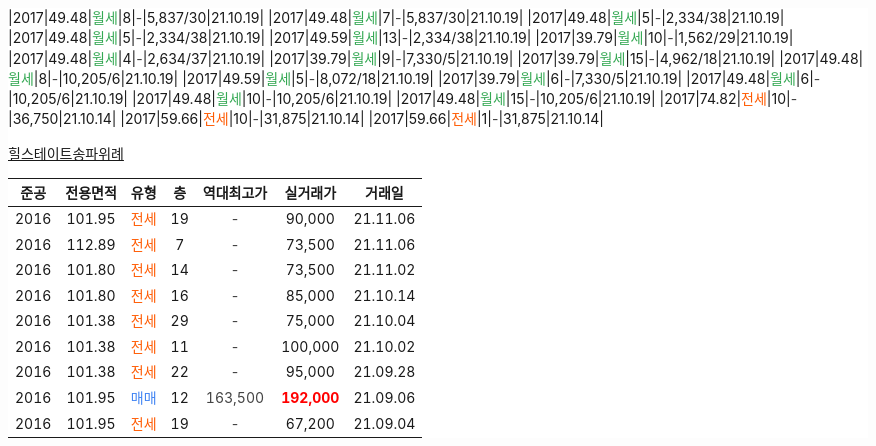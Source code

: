 |2017|49.48|<span style="color:#34A853">월세</span>|8|<span style="color:#444444">-</span>|5,837/30|21.10.19|
|2017|49.48|<span style="color:#34A853">월세</span>|7|<span style="color:#444444">-</span>|5,837/30|21.10.19|
|2017|49.48|<span style="color:#34A853">월세</span>|5|<span style="color:#444444">-</span>|2,334/38|21.10.19|
|2017|49.48|<span style="color:#34A853">월세</span>|5|<span style="color:#444444">-</span>|2,334/38|21.10.19|
|2017|49.59|<span style="color:#34A853">월세</span>|13|<span style="color:#444444">-</span>|2,334/38|21.10.19|
|2017|39.79|<span style="color:#34A853">월세</span>|10|<span style="color:#444444">-</span>|1,562/29|21.10.19|
|2017|49.48|<span style="color:#34A853">월세</span>|4|<span style="color:#444444">-</span>|2,634/37|21.10.19|
|2017|39.79|<span style="color:#34A853">월세</span>|9|<span style="color:#444444">-</span>|7,330/5|21.10.19|
|2017|39.79|<span style="color:#34A853">월세</span>|15|<span style="color:#444444">-</span>|4,962/18|21.10.19|
|2017|49.48|<span style="color:#34A853">월세</span>|8|<span style="color:#444444">-</span>|10,205/6|21.10.19|
|2017|49.59|<span style="color:#34A853">월세</span>|5|<span style="color:#444444">-</span>|8,072/18|21.10.19|
|2017|39.79|<span style="color:#34A853">월세</span>|6|<span style="color:#444444">-</span>|7,330/5|21.10.19|
|2017|49.48|<span style="color:#34A853">월세</span>|6|<span style="color:#444444">-</span>|10,205/6|21.10.19|
|2017|49.48|<span style="color:#34A853">월세</span>|10|<span style="color:#444444">-</span>|10,205/6|21.10.19|
|2017|49.48|<span style="color:#34A853">월세</span>|15|<span style="color:#444444">-</span>|10,205/6|21.10.19|
|2017|74.82|<span style="color:#FF5A00">전세</span>|10|<span style="color:#444444">-</span>|36,750|21.10.14|
|2017|59.66|<span style="color:#FF5A00">전세</span>|10|<span style="color:#444444">-</span>|31,875|21.10.14|
|2017|59.66|<span style="color:#FF5A00">전세</span>|1|<span style="color:#444444">-</span>|31,875|21.10.14|


<script async src="https://pagead2.googlesyndication.com/pagead/js/adsbygoogle.js"></script>

<ins class="adsbygoogle"
     style="display:block"
     data-ad-client="ca-pub-1142216861245946"
     data-ad-slot="4805727019"
     data-ad-format="auto"
     data-full-width-responsive="true"></ins>
<script>
     (adsbygoogle = window.adsbygoogle || []).push({});
</script>


[힐스테이트송파위례](https://search.naver.com/search.naver?query=%ED%9E%90%EC%8A%A4%ED%85%8C%EC%9D%B4%ED%8A%B8%EC%86%A1%ED%8C%8C%EC%9C%84%EB%A1%80)

|준공|전용면적|유형|층|역대최고가|실거래가|거래일|
|:---:|:---:|:---:|:---:|:---:|:---:|:---:|
|2016|101.95|<span style="color:#FF5A00">전세</span>|19|<span style="color:#444444">-</span>|90,000|21.11.06|
|2016|112.89|<span style="color:#FF5A00">전세</span>|7|<span style="color:#444444">-</span>|73,500|21.11.06|
|2016|101.80|<span style="color:#FF5A00">전세</span>|14|<span style="color:#444444">-</span>|73,500|21.11.02|
|2016|101.80|<span style="color:#FF5A00">전세</span>|16|<span style="color:#444444">-</span>|85,000|21.10.14|
|2016|101.38|<span style="color:#FF5A00">전세</span>|29|<span style="color:#444444">-</span>|75,000|21.10.04|
|2016|101.38|<span style="color:#FF5A00">전세</span>|11|<span style="color:#444444">-</span>|100,000|21.10.02|
|2016|101.38|<span style="color:#FF5A00">전세</span>|22|<span style="color:#444444">-</span>|95,000|21.09.28|
|2016|101.95|<span style="color:#4285F3">매매</span>|12|<span style="color:#444444">163,500</span>|<b><span style="color:#FF0000">192,000</span></b>|21.09.06|
|2016|101.95|<span style="color:#FF5A00">전세</span>|19|<span style="color:#444444">-</span>|67,200|21.09.04|

